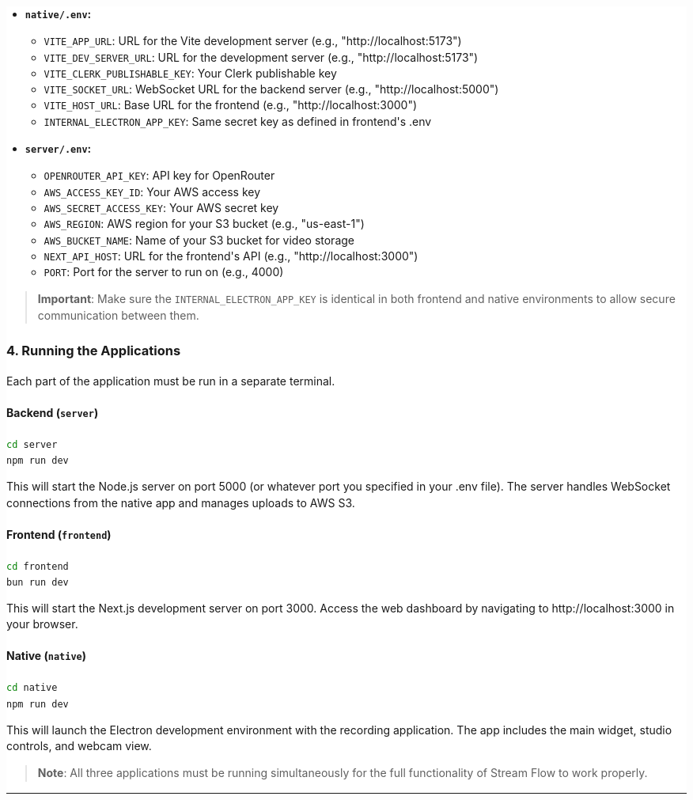 - **`native/.env`:**
  - `VITE_APP_URL`: URL for the Vite development server (e.g., "http://localhost:5173")
  - `VITE_DEV_SERVER_URL`: URL for the development server (e.g., "http://localhost:5173")
  - `VITE_CLERK_PUBLISHABLE_KEY`: Your Clerk publishable key
  - `VITE_SOCKET_URL`: WebSocket URL for the backend server (e.g., "http://localhost:5000")
  - `VITE_HOST_URL`: Base URL for the frontend (e.g., "http://localhost:3000")
  - `INTERNAL_ELECTRON_APP_KEY`: Same secret key as defined in frontend's .env

- **`server/.env`:**
  - `OPENROUTER_API_KEY`: API key for OpenRouter
  - `AWS_ACCESS_KEY_ID`: Your AWS access key
  - `AWS_SECRET_ACCESS_KEY`: Your AWS secret key
  - `AWS_REGION`: AWS region for your S3 bucket (e.g., "us-east-1")
  - `AWS_BUCKET_NAME`: Name of your S3 bucket for video storage
  - `NEXT_API_HOST`: URL for the frontend's API (e.g., "http://localhost:3000")
  - `PORT`: Port for the server to run on (e.g., 4000)

> **Important**: Make sure the `INTERNAL_ELECTRON_APP_KEY` is identical in both frontend and native environments to allow secure communication between them.

### 4. Running the Applications

Each part of the application must be run in a separate terminal.

#### Backend (`server`)

```sh
cd server
npm run dev
```
This will start the Node.js server on port 5000 (or whatever port you specified in your .env file). The server handles WebSocket connections from the native app and manages uploads to AWS S3.

#### Frontend (`frontend`)

```sh
cd frontend
bun run dev
```
This will start the Next.js development server on port 3000. Access the web dashboard by navigating to http://localhost:3000 in your browser.

#### Native (`native`)

```sh
cd native
npm run dev
```
This will launch the Electron development environment with the recording application. The app includes the main widget, studio controls, and webcam view.

> **Note**: All three applications must be running simultaneously for the full functionality of Stream Flow to work properly.

---
